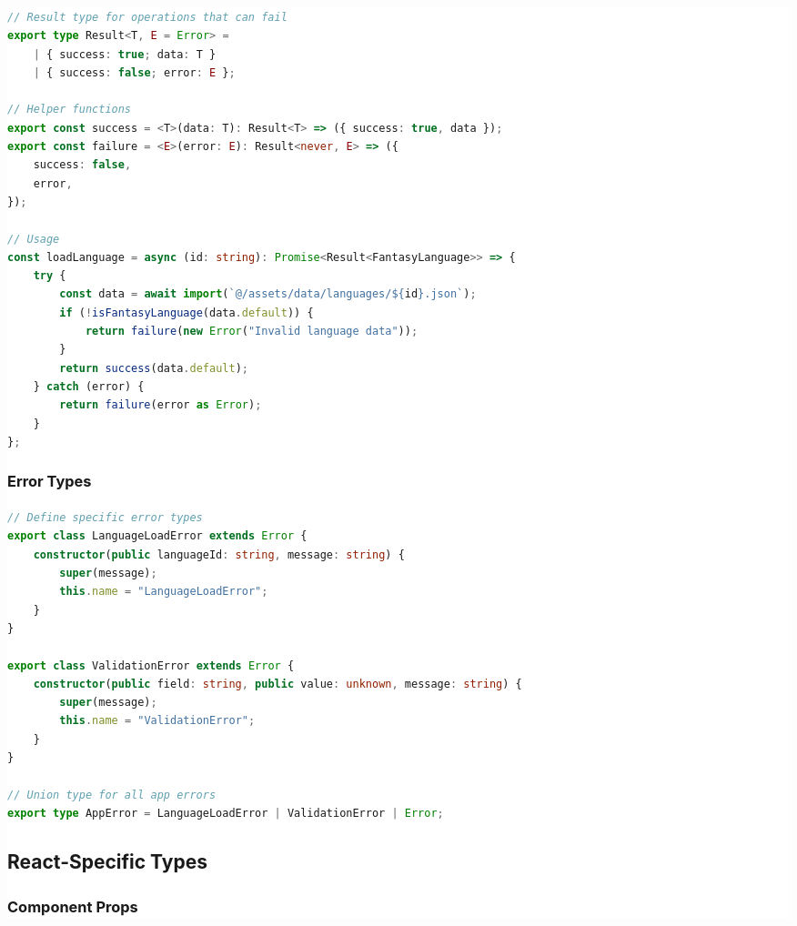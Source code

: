 ```typescript
// Result type for operations that can fail
export type Result<T, E = Error> =
	| { success: true; data: T }
	| { success: false; error: E };

// Helper functions
export const success = <T>(data: T): Result<T> => ({ success: true, data });
export const failure = <E>(error: E): Result<never, E> => ({
	success: false,
	error,
});

// Usage
const loadLanguage = async (id: string): Promise<Result<FantasyLanguage>> => {
	try {
		const data = await import(`@/assets/data/languages/${id}.json`);
		if (!isFantasyLanguage(data.default)) {
			return failure(new Error("Invalid language data"));
		}
		return success(data.default);
	} catch (error) {
		return failure(error as Error);
	}
};
```

### Error Types

```typescript
// Define specific error types
export class LanguageLoadError extends Error {
	constructor(public languageId: string, message: string) {
		super(message);
		this.name = "LanguageLoadError";
	}
}

export class ValidationError extends Error {
	constructor(public field: string, public value: unknown, message: string) {
		super(message);
		this.name = "ValidationError";
	}
}

// Union type for all app errors
export type AppError = LanguageLoadError | ValidationError | Error;
```

## React-Specific Types

### Component Props
